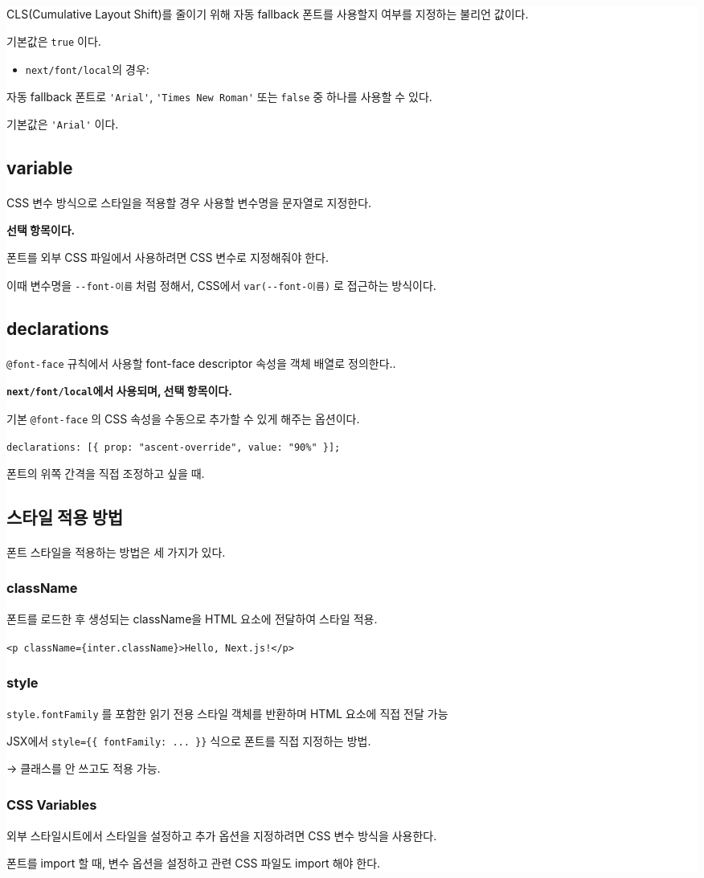 CLS(Cumulative Layout Shift)를 줄이기 위해 자동 fallback 폰트를 사용할지 여부를 지정하는 불리언 값이다.

기본값은 `true` 이다.

- `next/font/local`의 경우:

자동 fallback 폰트로 `'Arial'`, `'Times New Roman'` 또는 `false` 중 하나를 사용할 수 있다.

기본값은 `'Arial'` 이다.

## variable

CSS 변수 방식으로 스타일을 적용할 경우 사용할 변수명을 문자열로 지정한다.

**선택 항목이다.**

폰트를 외부 CSS 파일에서 사용하려면 CSS 변수로 지정해줘야 한다.

이때 변수명을 `--font-이름` 처럼 정해서, CSS에서 `var(--font-이름)` 로 접근하는 방식이다.

## declarations

`@font-face` 규칙에서 사용할 font-face descriptor 속성을 객체 배열로 정의한다..

**`next/font/local`에서 사용되며, 선택 항목이다.**

기본 `@font-face` 의 CSS 속성을 수동으로 추가할 수 있게 해주는 옵션이다.

```tsx
declarations: [{ prop: "ascent-override", value: "90%" }];
```

폰트의 위쪽 간격을 직접 조정하고 싶을 때.

## 스타일 적용 방법

폰트 스타일을 적용하는 방법은 세 가지가 있다.

### className

폰트를 로드한 후 생성되는 className을 HTML 요소에 전달하여 스타일 적용.

```tsx
<p className={inter.className}>Hello, Next.js!</p>
```

### style

`style.fontFamily` 를 포함한 읽기 전용 스타일 객체를 반환하며 HTML 요소에 직접 전달 가능

JSX에서 `style={{ fontFamily: ... }}` 식으로 폰트를 직접 지정하는 방법.

→ 클래스를 안 쓰고도 적용 가능.

### CSS Variables

외부 스타일시트에서 스타일을 설정하고 추가 옵션을 지정하려면 CSS 변수 방식을 사용한다.

폰트를 import 할 때, 변수 옵션을 설정하고 관련 CSS 파일도 import 해야 한다.

